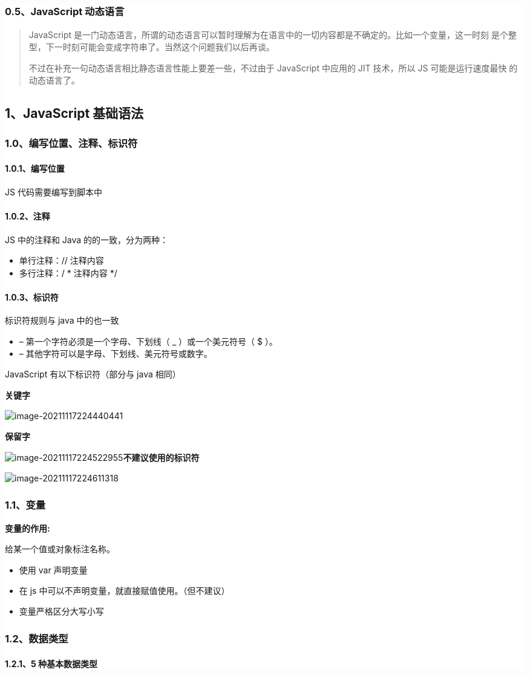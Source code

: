 ### 0.5、JavaScript 动态语言

> JavaScript 是一门动态语言，所谓的动态语言可以暂时理解为在语言中的一切内容都是不确定的。比如一个变量，这一时刻 是个整型，下一时刻可能会变成字符串了。当然这个问题我们以后再谈。
>
> 不过在补充一句动态语言相比静态语言性能上要差一些，不过由于 JavaScript 中应用的 JIT 技术，所以 JS 可能是运行速度最快 的动态语言了。

## 1、JavaScript 基础语法

### 1.0、编写位置、注释、标识符

#### 1.0.1、编写位置

JS 代码需要编写到脚本中

#### 1.0.2、注释

JS 中的注释和 Java 的的一致，分为两种：

- 单行注释：// 注释内容
- 多行注释：/ * 注释内容 */

#### 1.0.3、标识符

标识符规则与 java 中的也一致

- – 第一个字符必须是一个字母、下划线（ _ ）或一个美元符号（ $ ）。
- – 其他字符可以是字母、下划线、美元符号或数字。

JavaScript 有以下标识符（部分与 java 相同）

**关键字**

![image-20211117224440441](https://typora001-zc.oss-cn-chengdu.aliyuncs.com/typoraImg/image-20211117224440441.png)

**保留字**

![image-20211117224522955](https://typora001-zc.oss-cn-chengdu.aliyuncs.com/typoraImg/image-20211117224522955.png)**不建议使用的标识符**

![image-20211117224611318](https://typora001-zc.oss-cn-chengdu.aliyuncs.com/typoraImg/image-20211117224611318.png)

### 1.1、变量

**变量的作用:**

 给某一个值或对象标注名称。

- 使用 var 声明变量
- 在 js 中可以不声明变量，就直接赋值使用。（但不建议）

- 变量严格区分大写小写

### 1.2、数据类型

#### 1.2.1、5 种基本数据类型
